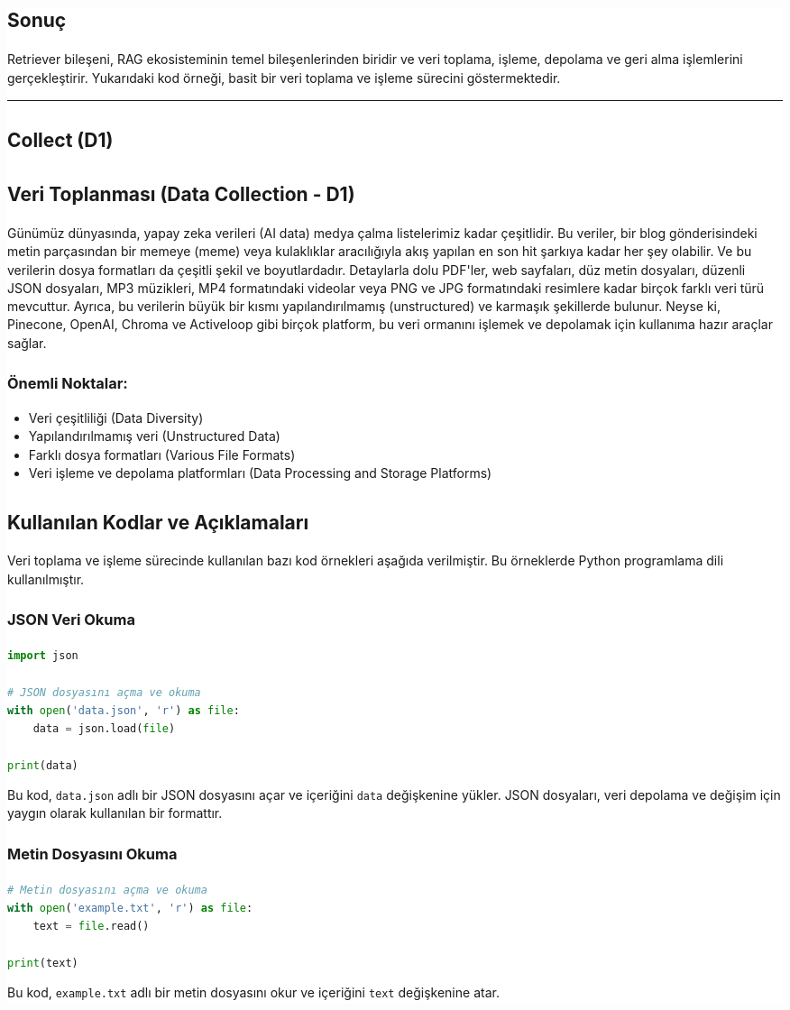 ## Sonuç
Retriever bileşeni, RAG ekosisteminin temel bileşenlerinden biridir ve veri toplama, işleme, depolama ve geri alma işlemlerini gerçekleştirir. Yukarıdaki kod örneği, basit bir veri toplama ve işleme sürecini göstermektedir.

---

## Collect (D1)

## Veri Toplanması (Data Collection - D1)
Günümüz dünyasında, yapay zeka verileri (AI data) medya çalma listelerimiz kadar çeşitlidir. Bu veriler, bir blog gönderisindeki metin parçasından bir memeye (meme) veya kulaklıklar aracılığıyla akış yapılan en son hit şarkıya kadar her şey olabilir. Ve bu verilerin dosya formatları da çeşitli şekil ve boyutlardadır. Detaylarla dolu PDF'ler, web sayfaları, düz metin dosyaları, düzenli JSON dosyaları, MP3 müzikleri, MP4 formatındaki videolar veya PNG ve JPG formatındaki resimlere kadar birçok farklı veri türü mevcuttur. Ayrıca, bu verilerin büyük bir kısmı yapılandırılmamış (unstructured) ve karmaşık şekillerde bulunur. Neyse ki, Pinecone, OpenAI, Chroma ve Activeloop gibi birçok platform, bu veri ormanını işlemek ve depolamak için kullanıma hazır araçlar sağlar.

### Önemli Noktalar:
- Veri çeşitliliği (Data Diversity)
- Yapılandırılmamış veri (Unstructured Data)
- Farklı dosya formatları (Various File Formats)
- Veri işleme ve depolama platformları (Data Processing and Storage Platforms)

## Kullanılan Kodlar ve Açıklamaları
Veri toplama ve işleme sürecinde kullanılan bazı kod örnekleri aşağıda verilmiştir. Bu örneklerde Python programlama dili kullanılmıştır.

### JSON Veri Okuma
```python
import json

# JSON dosyasını açma ve okuma
with open('data.json', 'r') as file:
    data = json.load(file)

print(data)
```
Bu kod, `data.json` adlı bir JSON dosyasını açar ve içeriğini `data` değişkenine yükler. JSON dosyaları, veri depolama ve değişim için yaygın olarak kullanılan bir formattır.

### Metin Dosyasını Okuma
```python
# Metin dosyasını açma ve okuma
with open('example.txt', 'r') as file:
    text = file.read()

print(text)
```
Bu kod, `example.txt` adlı bir metin dosyasını okur ve içeriğini `text` değişkenine atar.
